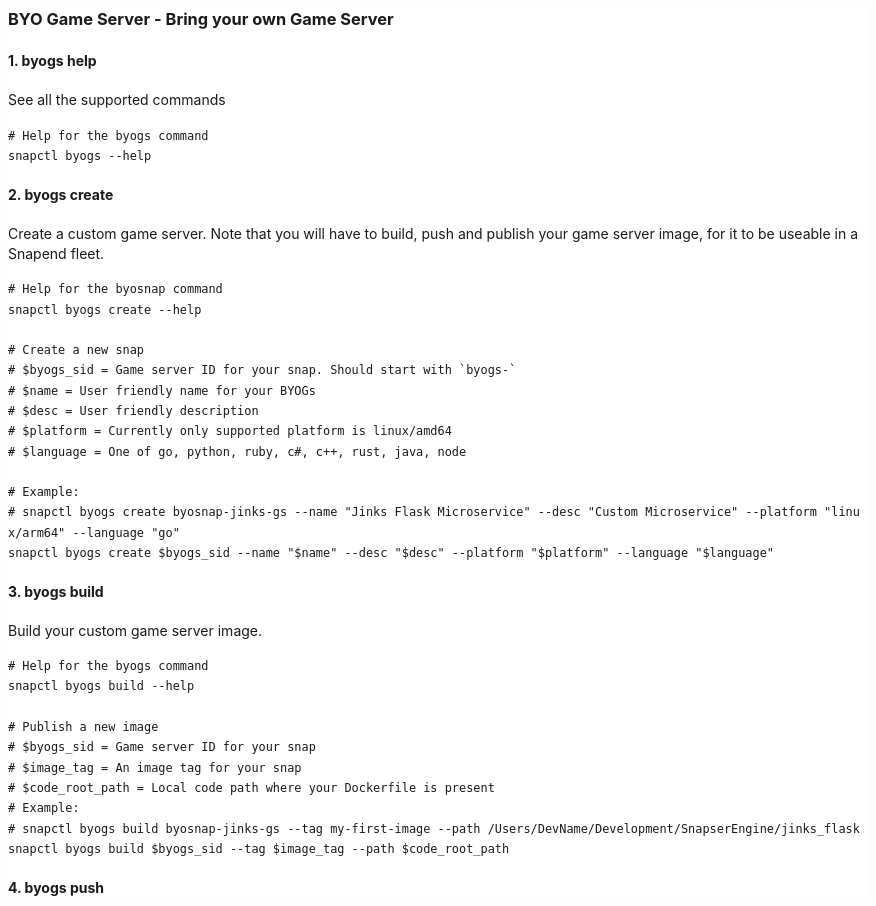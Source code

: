 ### BYO Game Server - Bring your own Game Server

#### 1. byogs help

See all the supported commands

```
# Help for the byogs command
snapctl byogs --help
```

#### 2. byogs create

Create a custom game server. Note that you will have to build, push and publish your game server image, for it to be useable
in a Snapend fleet.

```
# Help for the byosnap command
snapctl byogs create --help

# Create a new snap
# $byogs_sid = Game server ID for your snap. Should start with `byogs-`
# $name = User friendly name for your BYOGs
# $desc = User friendly description
# $platform = Currently only supported platform is linux/amd64
# $language = One of go, python, ruby, c#, c++, rust, java, node

# Example:
# snapctl byogs create byosnap-jinks-gs --name "Jinks Flask Microservice" --desc "Custom Microservice" --platform "linux/arm64" --language "go"
snapctl byogs create $byogs_sid --name "$name" --desc "$desc" --platform "$platform" --language "$language"
```

#### 3. byogs build

Build your custom game server image.

```
# Help for the byogs command
snapctl byogs build --help

# Publish a new image
# $byogs_sid = Game server ID for your snap
# $image_tag = An image tag for your snap
# $code_root_path = Local code path where your Dockerfile is present
# Example:
# snapctl byogs build byosnap-jinks-gs --tag my-first-image --path /Users/DevName/Development/SnapserEngine/jinks_flask
snapctl byogs build $byogs_sid --tag $image_tag --path $code_root_path
```

#### 4. byogs push
